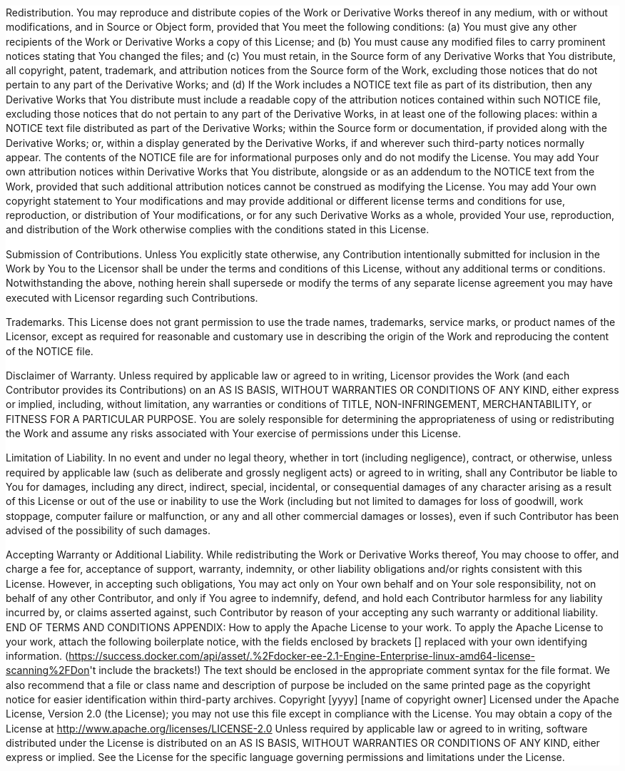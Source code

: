 Redistribution. You may reproduce and distribute copies of the Work or Derivative Works thereof in any medium, with or without modifications, and in Source or Object form, provided that You meet the following conditions: (a) You must give any other recipients of the Work or Derivative Works a copy of this License; and (b) You must cause any modified files to carry prominent notices stating that You changed the files; and (c) You must retain, in the Source form of any Derivative Works that You distribute, all copyright, patent, trademark, and attribution notices from the Source form of the Work, excluding those notices that do not pertain to any part of the Derivative Works; and (d) If the Work includes a NOTICE text file as part of its distribution, then any Derivative Works that You distribute must include a readable copy of the attribution notices contained within such NOTICE file, excluding those notices that do not pertain to any part of the Derivative Works, in at least one of the following places: within a NOTICE text file distributed as part of the Derivative Works; within the Source form or documentation, if provided along with the Derivative Works; or, within a display generated by the Derivative Works, if and wherever such third-party notices normally appear. The contents of the NOTICE file are for informational purposes only and do not modify the License. You may add Your own attribution notices within Derivative Works that You distribute, alongside or as an addendum to the NOTICE text from the Work, provided that such additional attribution notices cannot be construed as modifying the License. You may add Your own copyright statement to Your modifications and may provide additional or different license terms and conditions for use, reproduction, or distribution of Your modifications, or for any such Derivative Works as a whole, provided Your use, reproduction, and distribution of the Work otherwise complies with the conditions stated in this License.

Submission of Contributions. Unless You explicitly state otherwise, any Contribution intentionally submitted for inclusion in the Work by You to the Licensor shall be under the terms and conditions of this License, without any additional terms or conditions. Notwithstanding the above, nothing herein shall supersede or modify the terms of any separate license agreement you may have executed with Licensor regarding such Contributions.

Trademarks. This License does not grant permission to use the trade names, trademarks, service marks, or product names of the Licensor, except as required for reasonable and customary use in describing the origin of the Work and reproducing the content of the NOTICE file.

Disclaimer of Warranty. Unless required by applicable law or agreed to in writing, Licensor provides the Work (and each Contributor provides its Contributions) on an AS IS BASIS, WITHOUT WARRANTIES OR CONDITIONS OF ANY KIND, either express or implied, including, without limitation, any warranties or conditions of TITLE, NON-INFRINGEMENT, MERCHANTABILITY, or FITNESS FOR A PARTICULAR PURPOSE. You are solely responsible for determining the appropriateness of using or redistributing the Work and assume any risks associated with Your exercise of permissions under this License.

Limitation of Liability. In no event and under no legal theory, whether in tort (including negligence), contract, or otherwise, unless required by applicable law (such as deliberate and grossly negligent acts) or agreed to in writing, shall any Contributor be liable to You for damages, including any direct, indirect, special, incidental, or consequential damages of any character arising as a result of this License or out of the use or inability to use the Work (including but not limited to damages for loss of goodwill, work stoppage, computer failure or malfunction, or any and all other commercial damages or losses), even if such Contributor has been advised of the possibility of such damages.

Accepting Warranty or Additional Liability. While redistributing the Work or Derivative Works thereof, You may choose to offer, and charge a fee for, acceptance of support, warranty, indemnity, or other liability obligations and/or rights consistent with this License. However, in accepting such obligations, You may act only on Your own behalf and on Your sole responsibility, not on behalf of any other Contributor, and only if You agree to indemnify, defend, and hold each Contributor harmless for any liability incurred by, or claims asserted against, such Contributor by reason of your accepting any such warranty or additional liability. END OF TERMS AND CONDITIONS APPENDIX: How to apply the Apache License to your work. To apply the Apache License to your work, attach the following boilerplate notice, with the fields enclosed by brackets [] replaced with your own identifying information. (<https://success.docker.com/api/asset/.%2Fdocker-ee-2.1-Engine-Enterprise-linux-amd64-license-scanning%2FDon>'t include the brackets!) The text should be enclosed in the appropriate comment syntax for the file format. We also recommend that a file or class name and description of purpose be included on the same printed page as the copyright notice for easier identification within third-party archives. Copyright [yyyy] [name of copyright owner] Licensed under the Apache License, Version 2.0 (the License); you may not use this file except in compliance with the License. You may obtain a copy of the License at <http://www.apache.org/licenses/LICENSE-2.0> Unless required by applicable law or agreed to in writing, software distributed under the License is distributed on an AS IS BASIS, WITHOUT WARRANTIES OR CONDITIONS OF ANY KIND, either express or implied. See the License for the specific language governing permissions and limitations under the License.